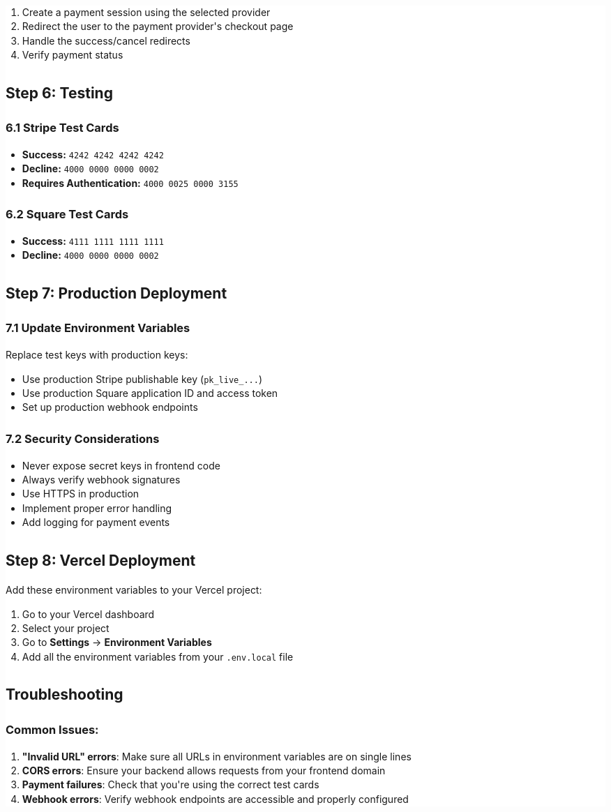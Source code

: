 1. Create a payment session using the selected provider
2. Redirect the user to the payment provider's checkout page
3. Handle the success/cancel redirects
4. Verify payment status

## Step 6: Testing

### 6.1 Stripe Test Cards
- **Success:** `4242 4242 4242 4242`
- **Decline:** `4000 0000 0000 0002`
- **Requires Authentication:** `4000 0025 0000 3155`

### 6.2 Square Test Cards
- **Success:** `4111 1111 1111 1111`
- **Decline:** `4000 0000 0000 0002`

## Step 7: Production Deployment

### 7.1 Update Environment Variables
Replace test keys with production keys:
- Use production Stripe publishable key (`pk_live_...`)
- Use production Square application ID and access token
- Set up production webhook endpoints

### 7.2 Security Considerations
- Never expose secret keys in frontend code
- Always verify webhook signatures
- Use HTTPS in production
- Implement proper error handling
- Add logging for payment events

## Step 8: Vercel Deployment

Add these environment variables to your Vercel project:

1. Go to your Vercel dashboard
2. Select your project
3. Go to **Settings** → **Environment Variables**
4. Add all the environment variables from your `.env.local` file

## Troubleshooting

### Common Issues:

1. **"Invalid URL" errors**: Make sure all URLs in environment variables are on single lines
2. **CORS errors**: Ensure your backend allows requests from your frontend domain
3. **Payment failures**: Check that you're using the correct test cards
4. **Webhook errors**: Verify webhook endpoints are accessible and properly configured

